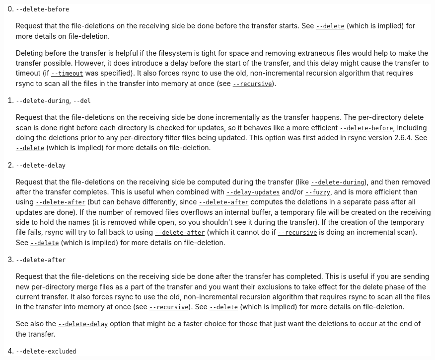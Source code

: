 0.  `--delete-before`

    Request that the file-deletions on the receiving side be done before the
    transfer starts.  See [`--delete`](#opt) (which is implied) for more
    details on file-deletion.

    Deleting before the transfer is helpful if the filesystem is tight for
    space and removing extraneous files would help to make the transfer
    possible.  However, it does introduce a delay before the start of the
    transfer, and this delay might cause the transfer to timeout (if
    [`--timeout`](#opt) was specified).  It also forces rsync to use the old,
    non-incremental recursion algorithm that requires rsync to scan all the
    files in the transfer into memory at once (see [`--recursive`](#opt)).

0.  `--delete-during`, `--del`

    Request that the file-deletions on the receiving side be done incrementally
    as the transfer happens.  The per-directory delete scan is done right
    before each directory is checked for updates, so it behaves like a more
    efficient [`--delete-before`](#opt), including doing the deletions prior to
    any per-directory filter files being updated.  This option was first added
    in rsync version 2.6.4.  See [`--delete`](#opt) (which is implied) for more
    details on file-deletion.

0.  `--delete-delay`

    Request that the file-deletions on the receiving side be computed during
    the transfer (like [`--delete-during`](#opt)), and then removed after the
    transfer completes.  This is useful when combined with
    [`--delay-updates`](#opt) and/or [`--fuzzy`](#opt), and is more efficient
    than using [`--delete-after`](#opt) (but can behave differently, since
    [`--delete-after`](#opt) computes the deletions in a separate pass after
    all updates are done).  If the number of removed files overflows an
    internal buffer, a temporary file will be created on the receiving side to
    hold the names (it is removed while open, so you shouldn't see it during
    the transfer).  If the creation of the temporary file fails, rsync will try
    to fall back to using [`--delete-after`](#opt) (which it cannot do if
    [`--recursive`](#opt) is doing an incremental scan).  See
    [`--delete`](#opt) (which is implied) for more details on file-deletion.

0.  `--delete-after`

    Request that the file-deletions on the receiving side be done after the
    transfer has completed.  This is useful if you are sending new
    per-directory merge files as a part of the transfer and you want their
    exclusions to take effect for the delete phase of the current transfer.  It
    also forces rsync to use the old, non-incremental recursion algorithm that
    requires rsync to scan all the files in the transfer into memory at once
    (see [`--recursive`](#opt)). See [`--delete`](#opt) (which is implied) for
    more details on file-deletion.

    See also the [`--delete-delay`](#opt) option that might be a faster choice
    for those that just want the deletions to occur at the end of the transfer.

0.  `--delete-excluded`
